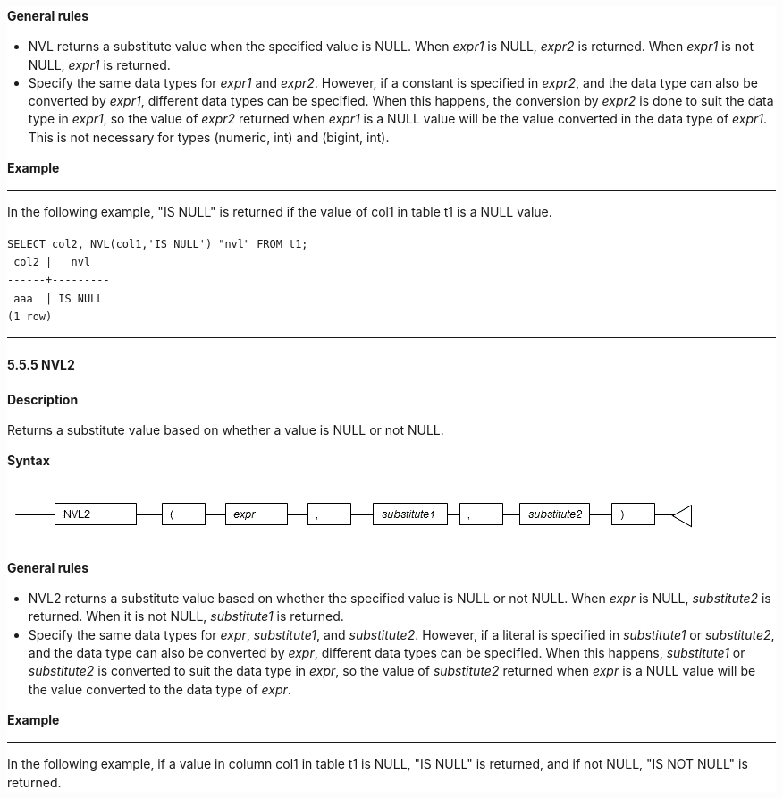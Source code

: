 **General rules**

 - NVL returns a substitute value when the specified value is NULL. When *expr1* is NULL, *expr2* is returned. When *expr1* is not NULL, *expr1* is returned.
 - Specify the same data types for *expr1* and *expr2*. However, if a constant is specified in *expr2*, and the data type can also be converted by *expr1*, different data types can be specified. When this happens, the conversion by *expr2* is done to suit the data type in *expr1*, so the value of *expr2* returned when *expr1* is a NULL value will be the value converted in the data type of *expr1*. This is not necessary for types (numeric, int) and (bigint, int).

**Example**

----

In the following example, "IS NULL" is returned if the value of col1 in table t1 is a NULL value.

~~~
SELECT col2, NVL(col1,'IS NULL') "nvl" FROM t1;
 col2 |   nvl
------+---------
 aaa  | IS NULL
(1 row)
~~~

----

#### 5.5.5 NVL2

**Description**

Returns a substitute value based on whether a value is NULL or not NULL.

**Syntax**

![NVL2]( gif/NVL2.gif) 

**General rules**

 - NVL2 returns a substitute value based on whether the specified value is NULL or not NULL. When *expr* is NULL, *substitute2* is returned. When it is not NULL, *substitute1* is returned.
 - Specify the same data types for *expr*, *substitute1*, and *substitute2*. However, if a literal is specified in *substitute1* or *substitute2*, and the data type can also be converted by *expr*, different data types can be specified. When this happens, *substitute1* or *substitute2* is converted to suit the data type in *expr*, so the value of *substitute2* returned when *expr* is a NULL value will be the value converted to the data type of *expr*.


**Example**

----

In the following example, if a value in column col1 in table t1 is NULL, "IS NULL" is returned, and if not NULL, "IS NOT NULL" is returned.
